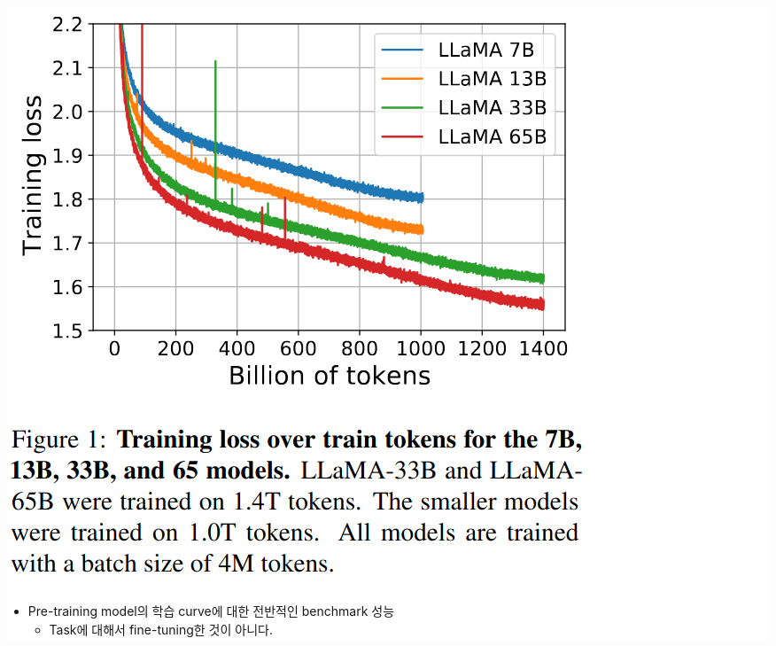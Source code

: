 <img src='./img48.png'>
</p>

- Pre-training model의 학습 curve에 대한 전반적인 benchmark 성능
  - Task에 대해서 fine-tuning한 것이 아니다. 

<p align="center">